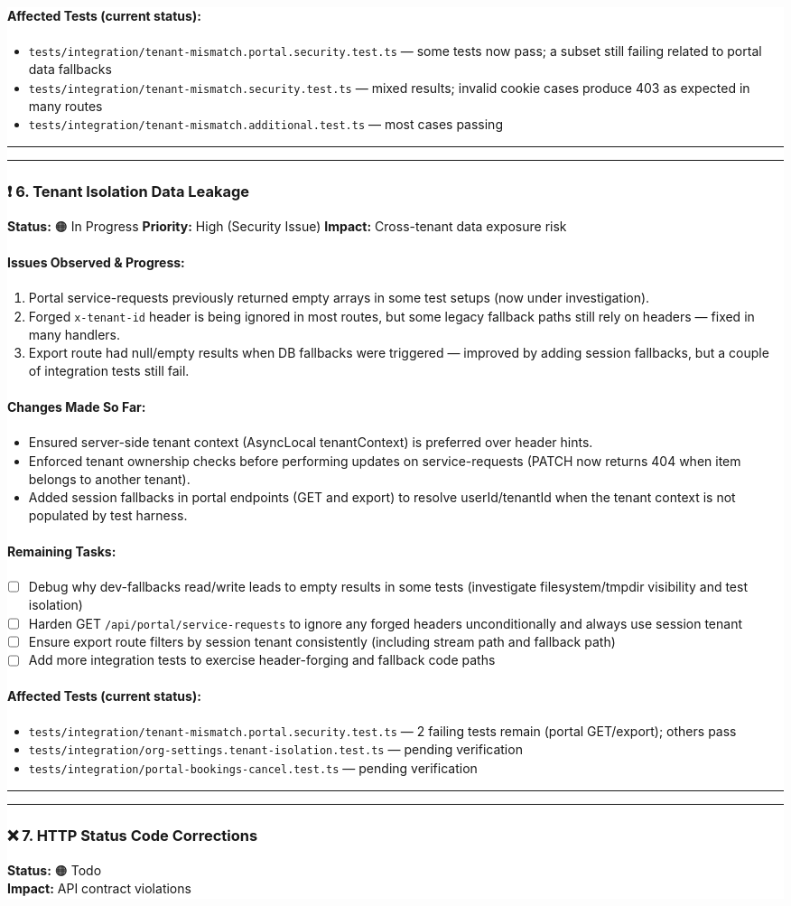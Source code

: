 #### Affected Tests (current status):
- `tests/integration/tenant-mismatch.portal.security.test.ts` — some tests now pass; a subset still failing related to portal data fallbacks
- `tests/integration/tenant-mismatch.security.test.ts` — mixed results; invalid cookie cases produce 403 as expected in many routes
- `tests/integration/tenant-mismatch.additional.test.ts` — most cases passing

---

---

### ❗ 6. Tenant Isolation Data Leakage
**Status:** 🟠 In Progress
**Priority:** High (Security Issue)
**Impact:** Cross-tenant data exposure risk

#### Issues Observed & Progress:
1. Portal service-requests previously returned empty arrays in some test setups (now under investigation).
2. Forged `x-tenant-id` header is being ignored in most routes, but some legacy fallback paths still rely on headers — fixed in many handlers.
3. Export route had null/empty results when DB fallbacks were triggered — improved by adding session fallbacks, but a couple of integration tests still fail.

#### Changes Made So Far:
- Ensured server-side tenant context (AsyncLocal tenantContext) is preferred over header hints.
- Enforced tenant ownership checks before performing updates on service-requests (PATCH now returns 404 when item belongs to another tenant).
- Added session fallbacks in portal endpoints (GET and export) to resolve userId/tenantId when the tenant context is not populated by test harness.

#### Remaining Tasks:
- [ ] Debug why dev-fallbacks read/write leads to empty results in some tests (investigate filesystem/tmpdir visibility and test isolation)
- [ ] Harden GET `/api/portal/service-requests` to ignore any forged headers unconditionally and always use session tenant
- [ ] Ensure export route filters by session tenant consistently (including stream path and fallback path)
- [ ] Add more integration tests to exercise header-forging and fallback code paths

#### Affected Tests (current status):
- `tests/integration/tenant-mismatch.portal.security.test.ts` — 2 failing tests remain (portal GET/export); others pass
- `tests/integration/org-settings.tenant-isolation.test.ts` — pending verification
- `tests/integration/portal-bookings-cancel.test.ts` — pending verification

---

---

### ❌ 7. HTTP Status Code Corrections
**Status:** 🟠 Todo  
**Impact:** API contract violations
